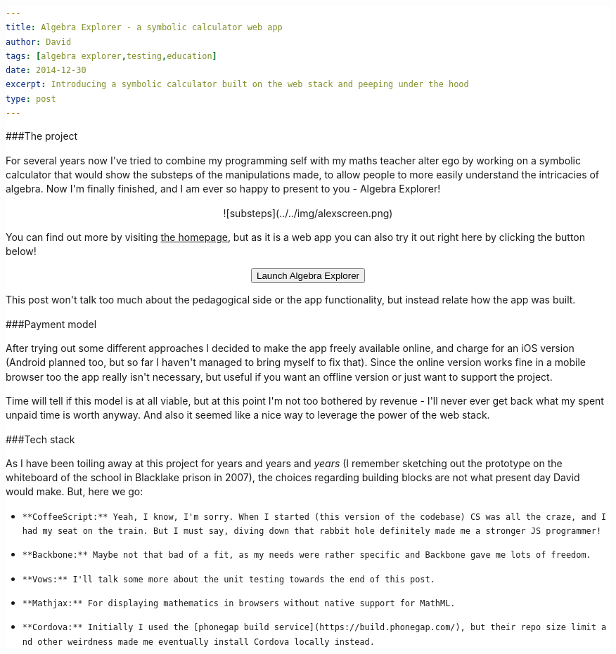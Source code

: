 ```yaml
---
title: Algebra Explorer - a symbolic calculator web app
author: David
tags: [algebra explorer,testing,education]
date: 2014-12-30
excerpt: Introducing a symbolic calculator built on the web stack and peeping under the hood
type: post
---
```


###The project

For several years now I've tried to combine my programming self with my maths teacher alter ego by working on a symbolic calculator that would show the substeps of the manipulations made, to allow people to more easily understand the intricacies of algebra. Now I'm finally finished, and I am ever so happy to present to you - Algebra Explorer!

<p style='text-align:center;'>
![substeps](../../img/alexscreen.png)
</p>

You can find out more by visiting [the homepage](http://www.algebraexplorer.com), but as it is a web app you can also try it out right here by clicking the button below!

<p><button class='launchbutton' style='display:block;margin: 0 auto;'>Launch Algebra Explorer</button></p>

This post won't talk too much about the pedagogical side or the app functionality, but instead relate how the app was built.


###Payment model

After trying out some different approaches I decided to make the app freely available online, and charge for an iOS version (Android planned too, but so far I haven't managed to bring myself to fix that). Since the online version works fine in a mobile browser too the app really isn't necessary, but useful if you want an offline version or just want to support the project.

Time will tell if this model is at all viable, but at this point I'm not too bothered by revenue - I'll never ever get back what my spent unpaid time is worth anyway. And also it seemed like a nice way to leverage the power of the web stack.

###Tech stack

As I have been toiling away at this project for years and years and *years* (I remember sketching out the prototype on the whiteboard of the school in Blacklake prison in 2007), the choices regarding building blocks are not what present day David would make. But, here we go:

*     **CoffeeScript:** Yeah, I know, I'm sorry. When I started (this version of the codebase) CS was all the craze, and I had my seat on the train. But I must say, diving down that rabbit hole definitely made me a stronger JS programmer!
*     **Backbone:** Maybe not that bad of a fit, as my needs were rather specific and Backbone gave me lots of freedom.
*     **Vows:** I'll talk some more about the unit testing towards the end of this post.
*     **Mathjax:** For displaying mathematics in browsers without native support for MathML.
*     **Cordova:** Initially I used the [phonegap build service](https://build.phonegap.com/), but their repo size limit and other weirdness made me eventually install Cordova locally instead.
